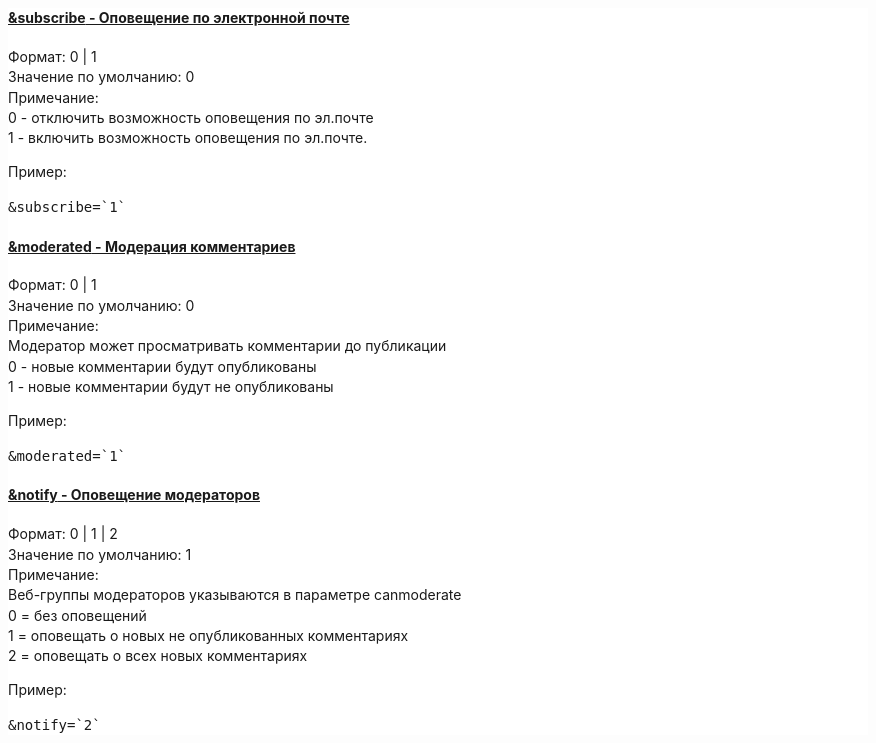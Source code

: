 <div class="panel panel-default">
<div class="panel-heading">
<h4 class="panel-title"><a id="330"></a><a class="accordion-toggle collapsed" data-toggle="collapse" data-parent="#accordion" href="#collapse330"><span class="text-bold">&subscribe</span> - Оповещение по электронной почте</a></h4>
</div>
<div id="collapse330" class="panel-collapse collapse">
<div class="panel-body">
<span class="text-bold">Формат:</span> 0 | 1<br>
<span class="text-bold">Значение по умолчанию:</span> 0<br>
<span class="text-bold">Примечание:</span> <br>0 - отключить возможность оповещения по эл.почте<br>
1 - включить возможность оповещения по эл.почте.
<br>
<p><span class="text-bold">Пример:</span></p>
<pre class="brush: html;">&subscribe=`1`</pre>
</div>
</div>
</div>

<div class="panel panel-default">
<div class="panel-heading">
<h4 class="panel-title"><a id="331"></a><a class="accordion-toggle collapsed" data-toggle="collapse" data-parent="#accordion" href="#collapse331"><span class="text-bold">&moderated</span> - Модерация комментариев</a></h4>
</div>
<div id="collapse331" class="panel-collapse collapse">
<div class="panel-body">
<span class="text-bold">Формат:</span> 0 | 1<br>
<span class="text-bold">Значение по умолчанию:</span> 0<br>
<span class="text-bold">Примечание:</span> <br>Модератор может просматривать комментарии до публикации<br>
0 - новые комментарии будут опубликованы<br>
1 - новые комментарии будут не опубликованы <br>
<p><span class="text-bold">Пример:</span></p>
<pre class="brush: html;">&moderated=`1`</pre>
</div>
</div>
</div>

<div class="panel panel-default">
<div class="panel-heading">
<h4 class="panel-title"><a id="332"></a><a class="accordion-toggle collapsed" data-toggle="collapse" data-parent="#accordion" href="#collapse332"><span class="text-bold">&amp;notify</span> - Оповещение модераторов</a></h4>
</div>
<div id="collapse332" class="panel-collapse collapse">
<div class="panel-body">
<span class="text-bold">Формат:</span> 0 | 1 | 2<br>
<span class="text-bold">Значение по умолчанию:</span> 1<br>
<span class="text-bold">Примечание:</span> <br>Веб-группы модераторов указываются в параметре canmoderate<br>
0 = без оповещений<br>
1 = оповещать о новых не опубликованных комментариях<br>
2 = оповещать о всех новых комментариях
<br>
<p><span class="text-bold">Пример:</span></p>
<pre class="brush: html;">&amp;notify=`2`</pre>
</div>
</div>
</div>
